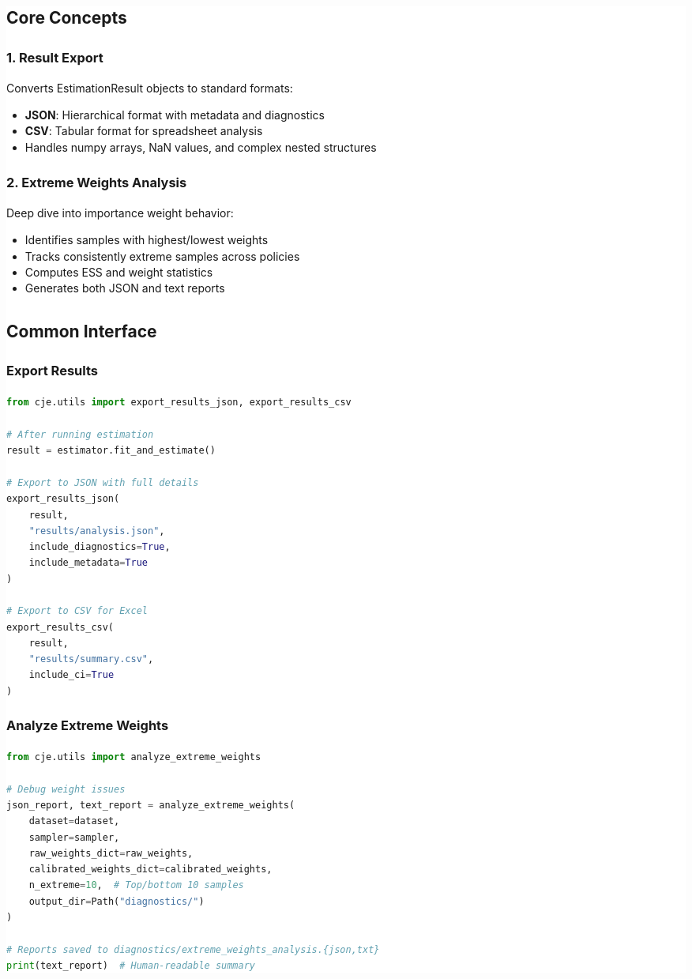 ## Core Concepts

### 1. Result Export
Converts EstimationResult objects to standard formats:
- **JSON**: Hierarchical format with metadata and diagnostics
- **CSV**: Tabular format for spreadsheet analysis
- Handles numpy arrays, NaN values, and complex nested structures

### 2. Extreme Weights Analysis
Deep dive into importance weight behavior:
- Identifies samples with highest/lowest weights
- Tracks consistently extreme samples across policies
- Computes ESS and weight statistics
- Generates both JSON and text reports


## Common Interface

### Export Results

```python
from cje.utils import export_results_json, export_results_csv

# After running estimation
result = estimator.fit_and_estimate()

# Export to JSON with full details
export_results_json(
    result,
    "results/analysis.json",
    include_diagnostics=True,
    include_metadata=True
)

# Export to CSV for Excel
export_results_csv(
    result,
    "results/summary.csv",
    include_ci=True
)
```

### Analyze Extreme Weights

```python
from cje.utils import analyze_extreme_weights

# Debug weight issues
json_report, text_report = analyze_extreme_weights(
    dataset=dataset,
    sampler=sampler,
    raw_weights_dict=raw_weights,
    calibrated_weights_dict=calibrated_weights,
    n_extreme=10,  # Top/bottom 10 samples
    output_dir=Path("diagnostics/")
)

# Reports saved to diagnostics/extreme_weights_analysis.{json,txt}
print(text_report)  # Human-readable summary
```
